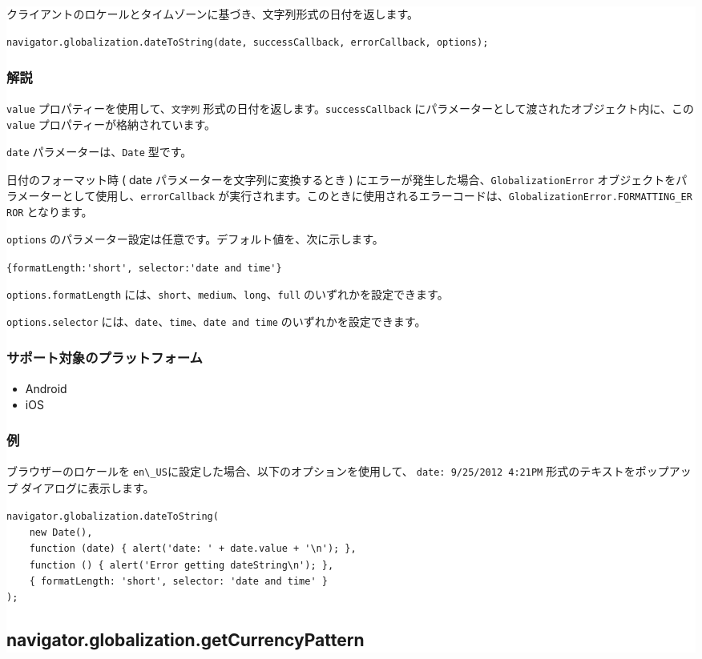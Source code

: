 クライアントのロケールとタイムゾーンに基づき、文字列形式の日付を返します。

``` {.sourceCode .javascript}
navigator.globalization.dateToString(date, successCallback, errorCallback, options);
```

### 解説

`value` プロパティーを使用して、`文字列`
形式の日付を返します。`successCallback`
にパラメーターとして渡されたオブジェクト内に、この `value`
プロパティーが格納されています。

`date` パラメーターは、`Date` 型です。

日付のフォーマット時 ( date パラメーターを文字列に変換するとき )
にエラーが発生した場合、`GlobalizationError`
オブジェクトをパラメーターとして使用し、`errorCallback`
が実行されます。このときに使用されるエラーコードは、`GlobalizationError.FORMATTING_ERROR`
となります。

`options` のパラメーター設定は任意です。デフォルト値を、次に示します。

``` {.sourceCode .javascript}
{formatLength:'short', selector:'date and time'}
```

`options.formatLength` には、`short`、`medium`、`long`、`full`
のいずれかを設定できます。

`options.selector` には、`date`、`time`、`date and time`
のいずれかを設定できます。

### サポート対象のプラットフォーム

-   Android
-   iOS

### 例

ブラウザーのロケールを
`en\_US`に設定した場合、以下のオプションを使用して、
`date: 9/25/2012 4:21PM` 形式のテキストをポップアップ
ダイアログに表示します。

``` {.sourceCode .javascript}
navigator.globalization.dateToString(
    new Date(),
    function (date) { alert('date: ' + date.value + '\n'); },
    function () { alert('Error getting dateString\n'); },
    { formatLength: 'short', selector: 'date and time' }
);
```

navigator.globalization.getCurrencyPattern
------------------------------------------
